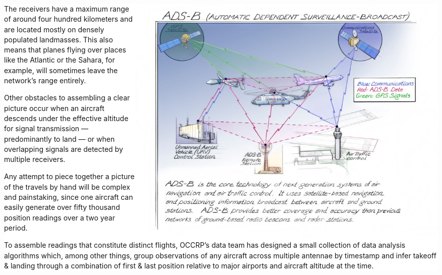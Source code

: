   <img src="/assets/images/2018-06/600_si_fl_ads-b_22_fa2_flat_rev_5-15.jpg" align="right"  width="600px" text-align="right">

</figure>

The receivers have a maximum range of around four hundred kilometers and are located mostly on densely populated landmasses.  This also means that planes flying over places like the Atlantic or the Sahara, for example, will sometimes leave the network’s range entirely. 

Other obstacles to assembling a clear picture occur when an aircraft descends under the effective altitude for signal transmission — predominantly to land — or when overlapping signals are detected by multiple receivers. 

Any attempt to piece together a picture of the travels by hand will be complex and painstaking, since one aircraft can easily generate over fifty thousand position readings over a two year period.

To assemble readings that constitute distinct flights, OCCRP’s data team has designed a small collection of data analysis algorithms which, among other things, group observations of any aircraft across multiple antennae by timestamp and infer takeoff & landing through a combination of first & last position relative to major airports and aircraft altitude at the time.   
